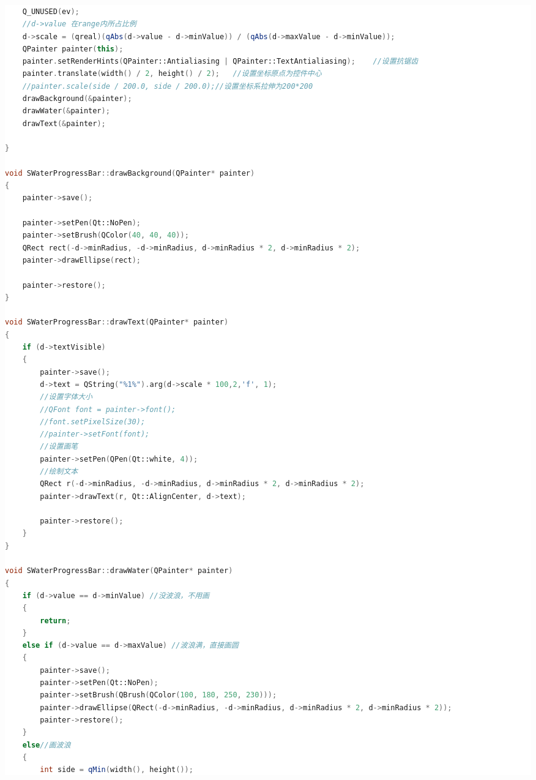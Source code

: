 ```cpp
	Q_UNUSED(ev);
    //d->value 在range内所占比例
    d->scale = (qreal)(qAbs(d->value - d->minValue)) / (qAbs(d->maxValue - d->minValue));
	QPainter painter(this);
	painter.setRenderHints(QPainter::Antialiasing | QPainter::TextAntialiasing);	//设置抗锯齿
	painter.translate(width() / 2, height() / 2);	//设置坐标原点为控件中心
	//painter.scale(side / 200.0, side / 200.0);//设置坐标系拉伸为200*200
	drawBackground(&painter);
    drawWater(&painter);
	drawText(&painter);
 
}

void SWaterProgressBar::drawBackground(QPainter* painter)
{
	painter->save();

	painter->setPen(Qt::NoPen);
	painter->setBrush(QColor(40, 40, 40));
	QRect rect(-d->minRadius, -d->minRadius, d->minRadius * 2, d->minRadius * 2);
	painter->drawEllipse(rect);

	painter->restore();
}

void SWaterProgressBar::drawText(QPainter* painter)
{
    if (d->textVisible)
    {
        painter->save();
        d->text = QString("%1%").arg(d->scale * 100,2,'f', 1);
        //设置字体大小
        //QFont font = painter->font();
        //font.setPixelSize(30);
        //painter->setFont(font);
        //设置画笔
        painter->setPen(QPen(Qt::white, 4));
        //绘制文本
        QRect r(-d->minRadius, -d->minRadius, d->minRadius * 2, d->minRadius * 2);
        painter->drawText(r, Qt::AlignCenter, d->text);

        painter->restore();
    }
}

void SWaterProgressBar::drawWater(QPainter* painter)
{
    if (d->value == d->minValue) //没波浪，不用画
    {
        return;
    }
    else if (d->value == d->maxValue) //波浪满，直接画圆
    {
        painter->save();
        painter->setPen(Qt::NoPen);
        painter->setBrush(QBrush(QColor(100, 180, 250, 230)));
        painter->drawEllipse(QRect(-d->minRadius, -d->minRadius, d->minRadius * 2, d->minRadius * 2));
        painter->restore();
    }
    else//画波浪
    {
        int side = qMin(width(), height());
```